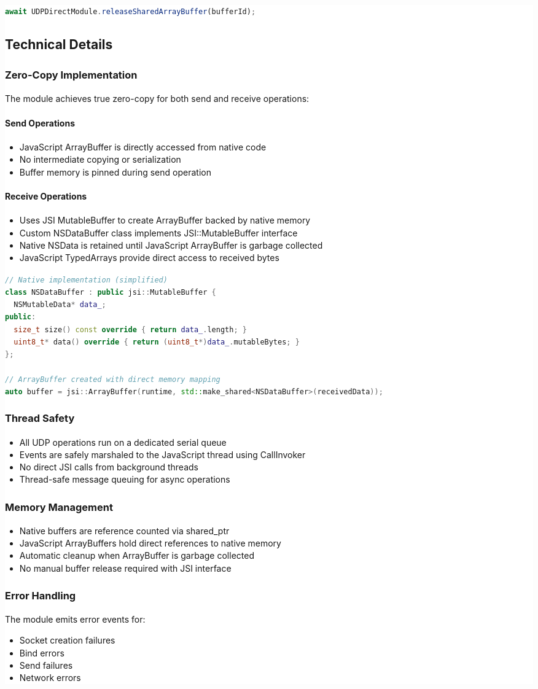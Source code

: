 ```typescript
await UDPDirectModule.releaseSharedArrayBuffer(bufferId);
```

## Technical Details

### Zero-Copy Implementation
The module achieves true zero-copy for both send and receive operations:

#### Send Operations
- JavaScript ArrayBuffer is directly accessed from native code
- No intermediate copying or serialization
- Buffer memory is pinned during send operation

#### Receive Operations
- Uses JSI MutableBuffer to create ArrayBuffer backed by native memory
- Custom NSDataBuffer class implements JSI::MutableBuffer interface
- Native NSData is retained until JavaScript ArrayBuffer is garbage collected
- JavaScript TypedArrays provide direct access to received bytes

```cpp
// Native implementation (simplified)
class NSDataBuffer : public jsi::MutableBuffer {
  NSMutableData* data_;
public:
  size_t size() const override { return data_.length; }
  uint8_t* data() override { return (uint8_t*)data_.mutableBytes; }
};

// ArrayBuffer created with direct memory mapping
auto buffer = jsi::ArrayBuffer(runtime, std::make_shared<NSDataBuffer>(receivedData));
```

### Thread Safety
- All UDP operations run on a dedicated serial queue
- Events are safely marshaled to the JavaScript thread using CallInvoker
- No direct JSI calls from background threads
- Thread-safe message queuing for async operations

### Memory Management
- Native buffers are reference counted via shared_ptr
- JavaScript ArrayBuffers hold direct references to native memory
- Automatic cleanup when ArrayBuffer is garbage collected
- No manual buffer release required with JSI interface

### Error Handling
The module emits error events for:
- Socket creation failures
- Bind errors
- Send failures
- Network errors

